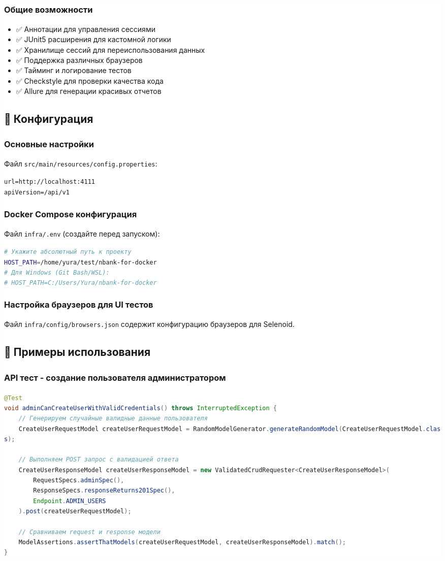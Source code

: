 ### Общие возможности

- ✅ Аннотации для управления сессиями
- ✅ JUnit5 расширения для кастомной логики
- ✅ Хранилище сессий для переиспользования данных
- ✅ Поддержка различных браузеров
- ✅ Тайминг и логирование тестов
- ✅ Checkstyle для проверки качества кода
- ✅ Allure для генерации красивых отчетов

## 🔧 Конфигурация

### Основные настройки

Файл `src/main/resources/config.properties`:

```properties
url=http://localhost:4111
apiVersion=/api/v1
```

### Docker Compose конфигурация

Файл `infra/.env` (создайте перед запуском):

```bash
# Укажите абсолютный путь к проекту
HOST_PATH=/home/yura/test/nbank-for-docker
# Для Windows (Git Bash/WSL):
# HOST_PATH=C:/Users/Yura/nbank-for-docker
```

### Настройка браузеров для UI тестов

Файл `infra/config/browsers.json` содержит конфигурацию браузеров для Selenoid.

## 📝 Примеры использования

### API тест - создание пользователя администратором

```java
@Test
void adminCanCreateUserWithValidCredentials() throws InterruptedException {
    // Генерируем случайные валидные данные пользователя
    CreateUserRequestModel createUserRequestModel = RandomModelGenerator.generateRandomModel(CreateUserRequestModel.class);

    // Выполняем POST запрос с валидацией ответа
    CreateUserResponseModel createUserResponseModel = new ValidatedCrudRequester<CreateUserResponseModel>(
        RequestSpecs.adminSpec(),
        ResponseSpecs.responseReturns201Spec(),
        Endpoint.ADMIN_USERS
    ).post(createUserRequestModel);

    // Сравниваем request и response модели
    ModelAssertions.assertThatModels(createUserRequestModel, createUserResponseModel).match();
}
```
